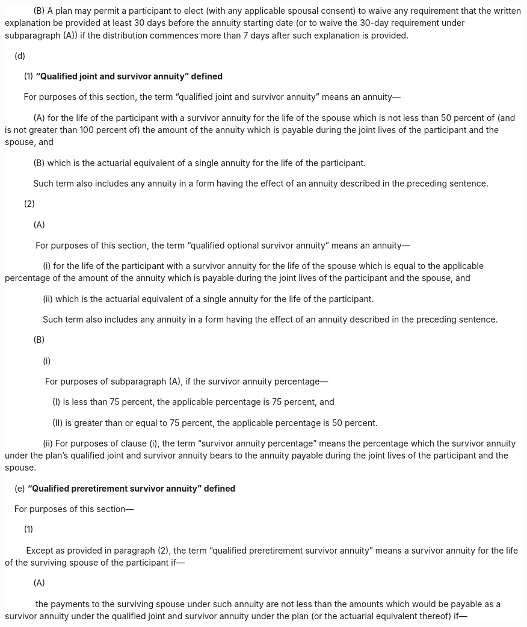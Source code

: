             (B) A plan may permit a participant to elect (with any applicable spousal consent) to waive any requirement that the written explanation be provided at least 30 days before the annuity starting date (or to waive the 30-day requirement under subparagraph (A)) if the distribution commences more than 7 days after such explanation is provided.

    (d)

        (1) __“Qualified joint and survivor annuity” defined__ 

        For purposes of this section, the term “qualified joint and survivor annuity” means an annuity—

            (A) for the life of the participant with a survivor annuity for the life of the spouse which is not less than 50 percent of (and is not greater than 100 percent of) the amount of the annuity which is payable during the joint lives of the participant and the spouse, and

            (B) which is the actuarial equivalent of a single annuity for the life of the participant.

            Such term also includes any annuity in a form having the effect of an annuity described in the preceding sentence.

        (2)

            (A)

             For purposes of this section, the term “qualified optional survivor annuity” means an annuity—

                (i) for the life of the participant with a survivor annuity for the life of the spouse which is equal to the applicable percentage of the amount of the annuity which is payable during the joint lives of the participant and the spouse, and

                (ii) which is the actuarial equivalent of a single annuity for the life of the participant.

                Such term also includes any annuity in a form having the effect of an annuity described in the preceding sentence.

            (B)

                (i)

                 For purposes of subparagraph (A), if the survivor annuity percentage—

                    (I) is less than 75 percent, the applicable percentage is 75 percent, and

                    (II) is greater than or equal to 75 percent, the applicable percentage is 50 percent.

                (ii) For purposes of clause (i), the term “survivor annuity percentage” means the percentage which the survivor annuity under the plan’s qualified joint and survivor annuity bears to the annuity payable during the joint lives of the participant and the spouse.

    (e) __“Qualified preretirement survivor annuity” defined__ 

    For purposes of this section—

        (1)

         Except as provided in paragraph (2), the term “qualified preretirement survivor annuity” means a survivor annuity for the life of the surviving spouse of the participant if—

            (A)

             the payments to the surviving spouse under such annuity are not less than the amounts which would be payable as a survivor annuity under the qualified joint and survivor annuity under the plan (or the actuarial equivalent thereof) if—
